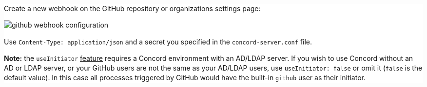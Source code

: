 Create a new webhook on the GitHub repository or organizations settings page:

<img src="../../assets/img/screenshots/gh-webhook-page.png" alt="github webhook configuration" class="img-responsive"/>

Use `Content-Type: application/json` and a secret you specified in the
`concord-server.conf` file.

**Note:** the `useInitiator` [feature](../triggers/github.html) requires
a Concord environment with an AD/LDAP server. If you wish to use Concord without
an AD or LDAP server, or your GitHub users are not the same as your AD/LDAP users,
use `useInitiator: false` or omit it (`false` is the default value). In this case
all processes triggered by GitHub would have the built-in `github` user as their
initiator.
